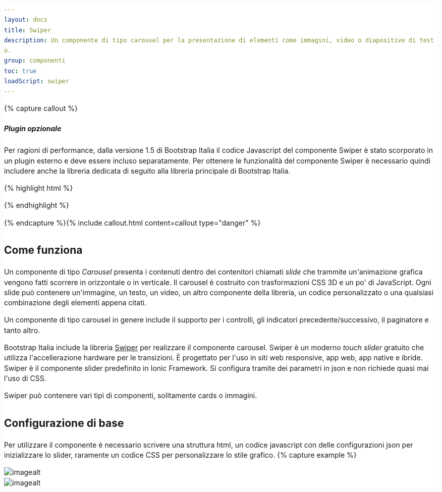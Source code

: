 ```yaml
---
layout: docs
title: Swiper
description: Un componente di tipo carousel per la presentazione di elementi come immagini, video o diapositive di testo.
group: componenti
toc: true
loadScript: swiper
---
```


{% capture callout %}
##### Plugin opzionale

Per ragioni di performance, dalla versione 1.5 di Bootstrap Italia il codice Javascript del componente Swiper è stato scorporato in un plugin esterno e deve essere incluso separatamente. Per ottenere le funzionalità del componente Swiper è necessario quindi includere anche la libreria dedicata di seguito alla libreria principale di Bootstrap Italia.

{% highlight html %}
<script src="./bootstrap-italia.bundle.min.js"></script>
<script src="./bootstrap-italia.plugin.swiper.min.js"></script>
{% endhighlight %}

{% endcapture %}{% include callout.html content=callout type="danger" %}

## Come funziona

Un componente di tipo *Carousel* presenta i contenuti dentro dei contenitori chiamati *slide* che trammite un'animazione grafica vengono fatti scorrere in orizzontale o in verticale. Il carousel è costruito con trasformazioni CSS 3D e un po' di JavaScript. Ogni slide può contenere un'immagine, un testo, un video, un altro componente della libreria, un codice personalizzato o una qualsiasi combinazione degli elementi appena citati.

Un componente di tipo carousel in genere include il supporto per i controlli, gli indicatori precedente/successivo, il paginatore e tanto altro.

Bootstrap Italia include la libreria [Swiper](https://swiperjs.com/) per realizzare il componente carousel.
Swiper è un moderno *touch slider* gratuito che utilizza l'accellerazione hardware per le transizioni. È progettato per l'uso in siti web responsive, app web, app native e ibride. Swiper è il componente slider predefinito in Ionic Framework. Si configura tramite dei parametri in json e non richiede quasi mai l'uso di CSS.

Swiper può contenere vari tipi di componenti, solitamente cards o immagini.

## Configurazione di base
Per utilizzare il componente è necessario scrivere una struttura html, un codice javascript con delle configurazioni json per inizializzare lo slider, raramente un codice CSS per personalizzare lo stile grafico.
{% capture example %}
    <!-- Slider main container -->
    <div class="swiper-container swiperBaseSigleSlide">
        <!-- Additional required wrapper -->
        <div class="swiper-wrapper">
            <!-- Slides -->
            <div class="swiper-slide">
                <img class="img-fluid" src="https://via.placeholder.com/1920x1080/ebebeb/808080/?text=Immagine1" title="img title" alt="imagealt">
            </div>
            <div class="swiper-slide">
                <img class="img-fluid" src="https://via.placeholder.com/1920x1080/ebebeb/808080/?text=Immagine2" title="img title" alt="imagealt">
            </div>
            <div class="swiper-slide">